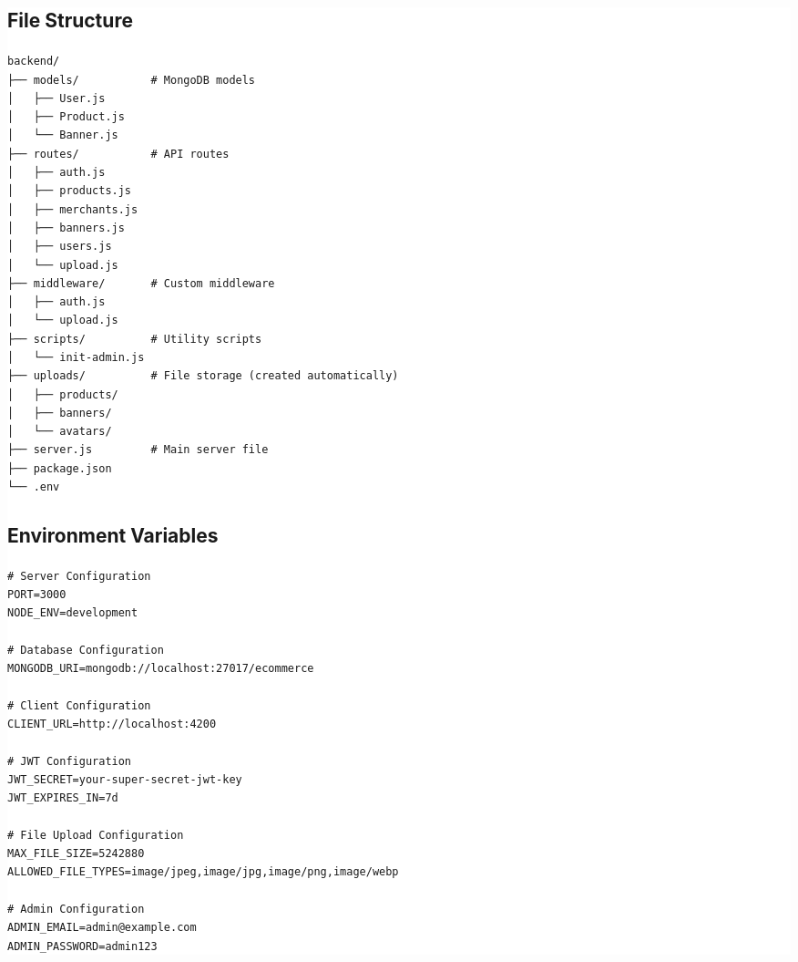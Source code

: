 ## File Structure

```
backend/
├── models/           # MongoDB models
│   ├── User.js
│   ├── Product.js
│   └── Banner.js
├── routes/           # API routes
│   ├── auth.js
│   ├── products.js
│   ├── merchants.js
│   ├── banners.js
│   ├── users.js
│   └── upload.js
├── middleware/       # Custom middleware
│   ├── auth.js
│   └── upload.js
├── scripts/          # Utility scripts
│   └── init-admin.js
├── uploads/          # File storage (created automatically)
│   ├── products/
│   ├── banners/
│   └── avatars/
├── server.js         # Main server file
├── package.json
└── .env
```

## Environment Variables

```env
# Server Configuration
PORT=3000
NODE_ENV=development

# Database Configuration
MONGODB_URI=mongodb://localhost:27017/ecommerce

# Client Configuration
CLIENT_URL=http://localhost:4200

# JWT Configuration
JWT_SECRET=your-super-secret-jwt-key
JWT_EXPIRES_IN=7d

# File Upload Configuration
MAX_FILE_SIZE=5242880
ALLOWED_FILE_TYPES=image/jpeg,image/jpg,image/png,image/webp

# Admin Configuration
ADMIN_EMAIL=admin@example.com
ADMIN_PASSWORD=admin123
```

